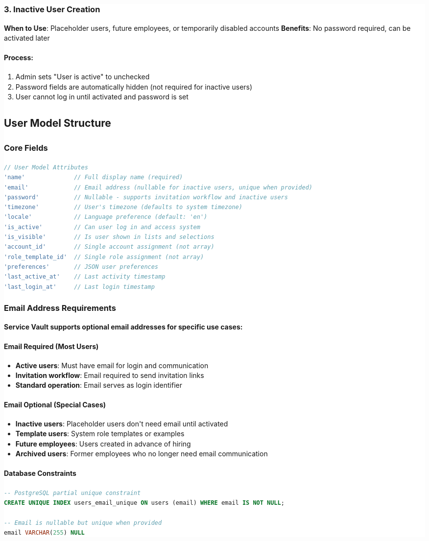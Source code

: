 ### 3. Inactive User Creation

**When to Use**: Placeholder users, future employees, or temporarily disabled accounts
**Benefits**: No password required, can be activated later

#### Process:

1. Admin sets "User is active" to unchecked
2. Password fields are automatically hidden (not required for inactive users)
3. User cannot log in until activated and password is set

## User Model Structure

### Core Fields

```php
// User Model Attributes
'name'              // Full display name (required)
'email'             // Email address (nullable for inactive users, unique when provided)
'password'          // Nullable - supports invitation workflow and inactive users
'timezone'          // User's timezone (defaults to system timezone)
'locale'            // Language preference (default: 'en')
'is_active'         // Can user log in and access system
'is_visible'        // Is user shown in lists and selections
'account_id'        // Single account assignment (not array)
'role_template_id'  // Single role assignment (not array)
'preferences'       // JSON user preferences
'last_active_at'    // Last activity timestamp
'last_login_at'     // Last login timestamp
```

### Email Address Requirements

**Service Vault supports optional email addresses for specific use cases:**

#### Email Required (Most Users)

-   **Active users**: Must have email for login and communication
-   **Invitation workflow**: Email required to send invitation links
-   **Standard operation**: Email serves as login identifier

#### Email Optional (Special Cases)

-   **Inactive users**: Placeholder users don't need email until activated
-   **Template users**: System role templates or examples
-   **Future employees**: Users created in advance of hiring
-   **Archived users**: Former employees who no longer need email communication

#### Database Constraints

```sql
-- PostgreSQL partial unique constraint
CREATE UNIQUE INDEX users_email_unique ON users (email) WHERE email IS NOT NULL;

-- Email is nullable but unique when provided
email VARCHAR(255) NULL
```
